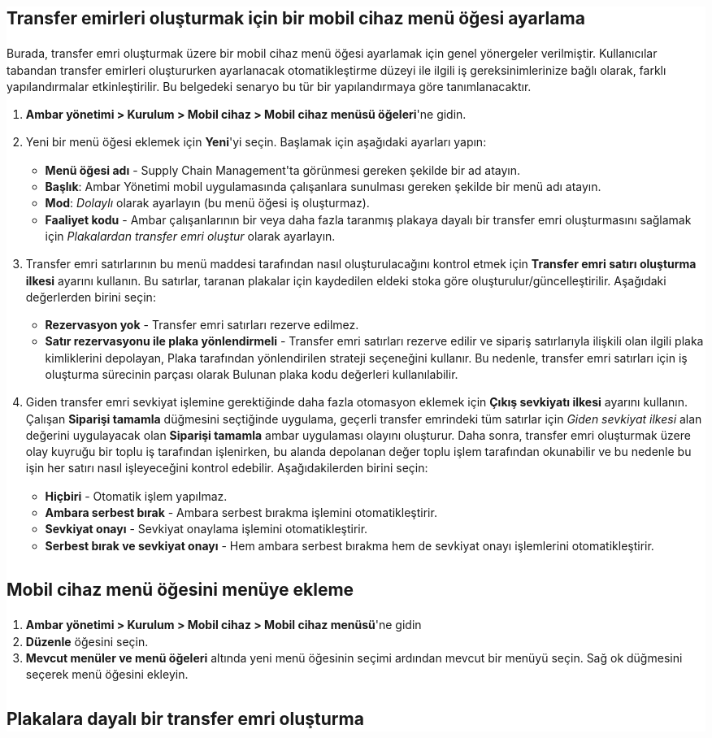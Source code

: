 ## <a name="set-up-a-mobile-device-menu-item-to-create-transfer-orders"></a><a name="setup-warehouse-app-menu"></a>Transfer emirleri oluşturmak için bir mobil cihaz menü öğesi ayarlama

Burada, transfer emri oluşturmak üzere bir mobil cihaz menü öğesi ayarlamak için genel yönergeler verilmiştir. Kullanıcılar tabandan transfer emirleri oluştururken ayarlanacak otomatikleştirme düzeyi ile ilgili iş gereksinimlerinize bağlı olarak, farklı yapılandırmalar etkinleştirilir. Bu belgedeki senaryo bu tür bir yapılandırmaya göre tanımlanacaktır.

1. **Ambar yönetimi \> Kurulum \> Mobil cihaz \> Mobil cihaz menüsü öğeleri**'ne gidin.
1. Yeni bir menü öğesi eklemek için **Yeni**'yi seçin. Başlamak için aşağıdaki ayarları yapın:

    - **Menü öğesi adı** - Supply Chain Management'ta görünmesi gereken şekilde bir ad atayın.
    - **Başlık**: Ambar Yönetimi mobil uygulamasında çalışanlara sunulması gereken şekilde bir menü adı atayın.
    - **Mod**: *Dolaylı* olarak ayarlayın (bu menü öğesi iş oluşturmaz).
    - **Faaliyet kodu** - Ambar çalışanlarının bir veya daha fazla taranmış plakaya dayalı bir transfer emri oluşturmasını sağlamak için *Plakalardan transfer emri oluştur* olarak ayarlayın.

1. Transfer emri satırlarının bu menü maddesi tarafından nasıl oluşturulacağını kontrol etmek için **Transfer emri satırı oluşturma ilkesi** ayarını kullanın. Bu satırlar, taranan plakalar için kaydedilen eldeki stoka göre oluşturulur/güncelleştirilir. Aşağıdaki değerlerden birini seçin:

    - **Rezervasyon yok** - Transfer emri satırları rezerve edilmez.
    - **Satır rezervasyonu ile plaka yönlendirmeli** - Transfer emri satırları rezerve edilir ve sipariş satırlarıyla ilişkili olan ilgili plaka kimliklerini depolayan, Plaka tarafından yönlendirilen strateji seçeneğini kullanır. Bu nedenle, transfer emri satırları için iş oluşturma sürecinin parçası olarak Bulunan plaka kodu değerleri kullanılabilir.

1. Giden transfer emri sevkiyat işlemine gerektiğinde daha fazla otomasyon eklemek için **Çıkış sevkiyatı ilkesi** ayarını kullanın. Çalışan **Siparişi tamamla** düğmesini seçtiğinde uygulama, geçerli transfer emrindeki tüm satırlar için *Giden sevkiyat ilkesi* alan değerini uygulayacak olan **Siparişi tamamla** ambar uygulaması olayını oluşturur. Daha sonra, transfer emri oluşturmak üzere olay kuyruğu bir toplu iş tarafından işlenirken, bu alanda depolanan değer toplu işlem tarafından okunabilir ve bu nedenle bu işin her satırı nasıl işleyeceğini kontrol edebilir. Aşağıdakilerden birini seçin:

    - **Hiçbiri** - Otomatik işlem yapılmaz.
    - **Ambara serbest bırak** - Ambara serbest bırakma işlemini otomatikleştirir.
    - **Sevkiyat onayı** - Sevkiyat onaylama işlemini otomatikleştirir.
    - **Serbest bırak ve sevkiyat onayı** - Hem ambara serbest bırakma hem de sevkiyat onayı işlemlerini otomatikleştirir.

## <a name="add-the-mobile-device-menu-item-to-a-menu"></a>Mobil cihaz menü öğesini menüye ekleme

1. **Ambar yönetimi \> Kurulum \> Mobil cihaz \> Mobil cihaz menüsü**'ne gidin
1. **Düzenle** öğesini seçin.
1. **Mevcut menüler ve menü öğeleri** altında yeni menü öğesinin seçimi ardından mevcut bir menüyü seçin. Sağ ok düğmesini seçerek menü öğesini ekleyin.

## <a name="create-a-transfer-order-based-on-license-plates"></a>Plakalara dayalı bir transfer emri oluşturma
